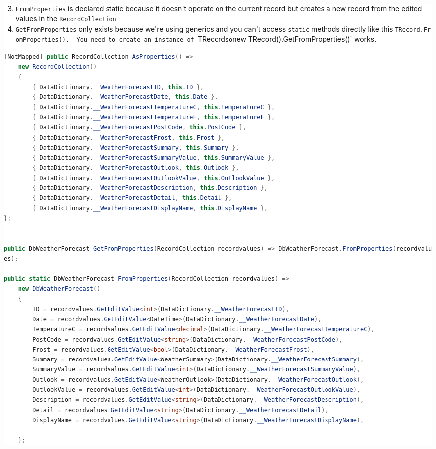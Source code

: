 3. `FromProperties` is declared static because it doesn't operate on the current record but creates a new record from the edited values in the `RecordCollection`
4. `GetFromProperties` only exists because we're using generics and you can't access `static` methods directly like this `TRecord.FromProperties().  You need to create an instance of `TRecord` so `new TRecord().GetFromProperties()` works.

```c#
[NotMapped] public RecordCollection AsProperties() =>
    new RecordCollection()
    {
        { DataDictionary.__WeatherForecastID, this.ID },
        { DataDictionary.__WeatherForecastDate, this.Date },
        { DataDictionary.__WeatherForecastTemperatureC, this.TemperatureC },
        { DataDictionary.__WeatherForecastTemperatureF, this.TemperatureF },
        { DataDictionary.__WeatherForecastPostCode, this.PostCode },
        { DataDictionary.__WeatherForecastFrost, this.Frost },
        { DataDictionary.__WeatherForecastSummary, this.Summary },
        { DataDictionary.__WeatherForecastSummaryValue, this.SummaryValue },
        { DataDictionary.__WeatherForecastOutlook, this.Outlook },
        { DataDictionary.__WeatherForecastOutlookValue, this.OutlookValue },
        { DataDictionary.__WeatherForecastDescription, this.Description },
        { DataDictionary.__WeatherForecastDetail, this.Detail },
        { DataDictionary.__WeatherForecastDisplayName, this.DisplayName },
};


public DbWeatherForecast GetFromProperties(RecordCollection recordvalues) => DbWeatherForecast.FromProperties(recordvalues);

public static DbWeatherForecast FromProperties(RecordCollection recordvalues) =>
    new DbWeatherForecast()
    {
        ID = recordvalues.GetEditValue<int>(DataDictionary.__WeatherForecastID),
        Date = recordvalues.GetEditValue<DateTime>(DataDictionary.__WeatherForecastDate),
        TemperatureC = recordvalues.GetEditValue<decimal>(DataDictionary.__WeatherForecastTemperatureC),
        PostCode = recordvalues.GetEditValue<string>(DataDictionary.__WeatherForecastPostCode),
        Frost = recordvalues.GetEditValue<bool>(DataDictionary.__WeatherForecastFrost),
        Summary = recordvalues.GetEditValue<WeatherSummary>(DataDictionary.__WeatherForecastSummary),
        SummaryValue = recordvalues.GetEditValue<int>(DataDictionary.__WeatherForecastSummaryValue),
        Outlook = recordvalues.GetEditValue<WeatherOutlook>(DataDictionary.__WeatherForecastOutlook),
        OutlookValue = recordvalues.GetEditValue<int>(DataDictionary.__WeatherForecastOutlookValue),
        Description = recordvalues.GetEditValue<string>(DataDictionary.__WeatherForecastDescription),
        Detail = recordvalues.GetEditValue<string>(DataDictionary.__WeatherForecastDetail),
        DisplayName = recordvalues.GetEditValue<string>(DataDictionary.__WeatherForecastDisplayName),

    };
```
